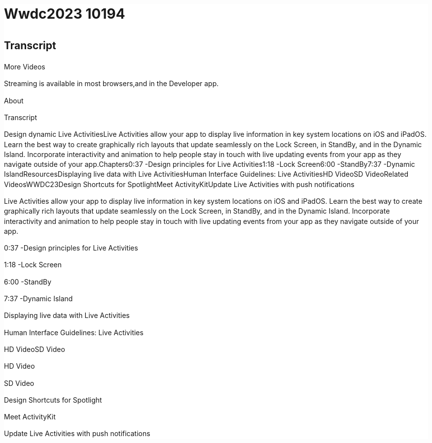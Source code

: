 # Wwdc2023 10194

## Transcript

More Videos

Streaming is available in most browsers,and in the Developer app.

About

Transcript

Design dynamic Live ActivitiesLive Activities allow your app to display live information in key system locations on iOS and iPadOS. Learn the best way to create graphically rich layouts that update seamlessly on the Lock Screen, in StandBy, and in the Dynamic Island. Incorporate interactivity and animation to help people stay in touch with live updating events from your app as they navigate outside of your app.Chapters0:37 -Design principles for Live Activities1:18 -Lock Screen6:00 -StandBy7:37 -Dynamic IslandResourcesDisplaying live data with Live ActivitiesHuman Interface Guidelines: Live ActivitiesHD VideoSD VideoRelated VideosWWDC23Design Shortcuts for SpotlightMeet ActivityKitUpdate Live Activities with push notifications

Live Activities allow your app to display live information in key system locations on iOS and iPadOS. Learn the best way to create graphically rich layouts that update seamlessly on the Lock Screen, in StandBy, and in the Dynamic Island. Incorporate interactivity and animation to help people stay in touch with live updating events from your app as they navigate outside of your app.

0:37 -Design principles for Live Activities

1:18 -Lock Screen

6:00 -StandBy

7:37 -Dynamic Island

Displaying live data with Live Activities

Human Interface Guidelines: Live Activities

HD VideoSD Video

HD Video

SD Video

Design Shortcuts for Spotlight

Meet ActivityKit

Update Live Activities with push notifications
